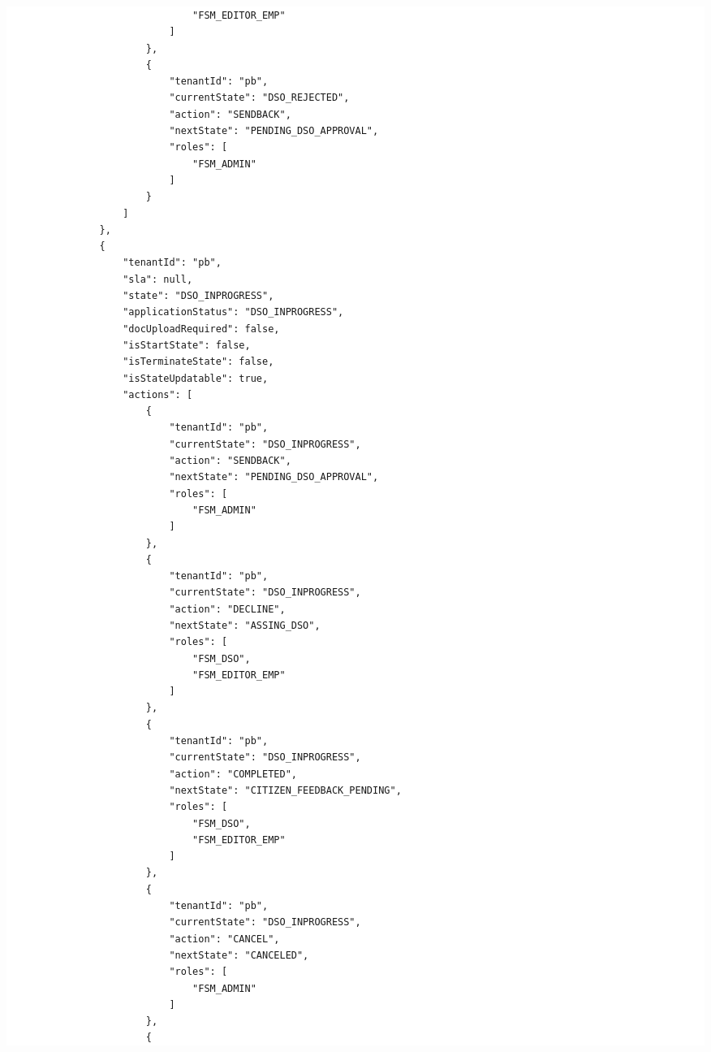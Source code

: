 ```text
                                "FSM_EDITOR_EMP"
                            ]
                        },
                        {
                            "tenantId": "pb",
                            "currentState": "DSO_REJECTED",
                            "action": "SENDBACK",
                            "nextState": "PENDING_DSO_APPROVAL",
                            "roles": [
                                "FSM_ADMIN"
                            ]
                        }
                    ]
                },
                {
                    "tenantId": "pb",
                    "sla": null,
                    "state": "DSO_INPROGRESS",
                    "applicationStatus": "DSO_INPROGRESS",
                    "docUploadRequired": false,
                    "isStartState": false,
                    "isTerminateState": false,
                    "isStateUpdatable": true,
                    "actions": [
                        {
                            "tenantId": "pb",
                            "currentState": "DSO_INPROGRESS",
                            "action": "SENDBACK",
                            "nextState": "PENDING_DSO_APPROVAL",
                            "roles": [
                                "FSM_ADMIN"
                            ]
                        },
                        {
                            "tenantId": "pb",
                            "currentState": "DSO_INPROGRESS",
                            "action": "DECLINE",
                            "nextState": "ASSING_DSO",
                            "roles": [
                                "FSM_DSO",
                                "FSM_EDITOR_EMP"
                            ]
                        },
                        {
                            "tenantId": "pb",
                            "currentState": "DSO_INPROGRESS",
                            "action": "COMPLETED",
                            "nextState": "CITIZEN_FEEDBACK_PENDING",
                            "roles": [
                                "FSM_DSO",
                                "FSM_EDITOR_EMP"
                            ]
                        },
                        {
                            "tenantId": "pb",
                            "currentState": "DSO_INPROGRESS",
                            "action": "CANCEL",
                            "nextState": "CANCELED",
                            "roles": [
                                "FSM_ADMIN"
                            ]
                        },
                        {
```